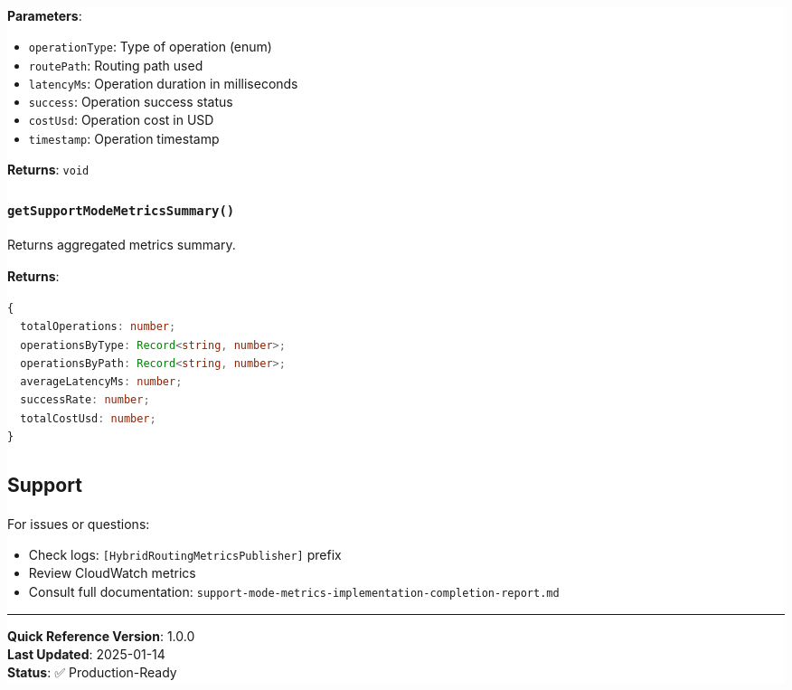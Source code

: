 **Parameters**:

- `operationType`: Type of operation (enum)
- `routePath`: Routing path used
- `latencyMs`: Operation duration in milliseconds
- `success`: Operation success status
- `costUsd`: Operation cost in USD
- `timestamp`: Operation timestamp

**Returns**: `void`

### `getSupportModeMetricsSummary()`

Returns aggregated metrics summary.

**Returns**:

```typescript
{
  totalOperations: number;
  operationsByType: Record<string, number>;
  operationsByPath: Record<string, number>;
  averageLatencyMs: number;
  successRate: number;
  totalCostUsd: number;
}
```

## Support

For issues or questions:

- Check logs: `[HybridRoutingMetricsPublisher]` prefix
- Review CloudWatch metrics
- Consult full documentation: `support-mode-metrics-implementation-completion-report.md`

---

**Quick Reference Version**: 1.0.0  
**Last Updated**: 2025-01-14  
**Status**: ✅ Production-Ready
